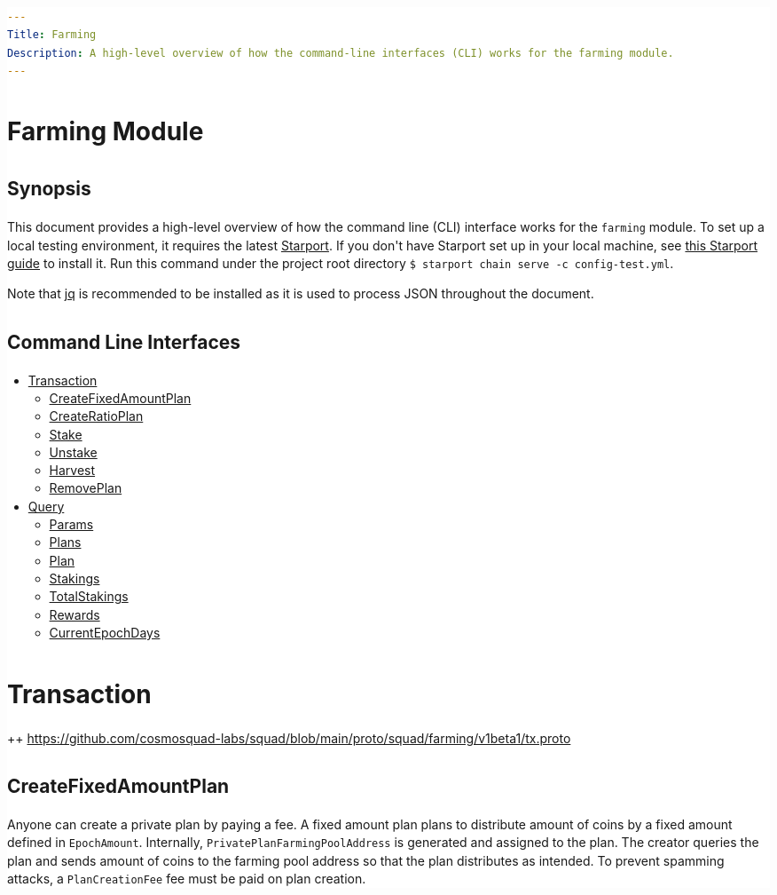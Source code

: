 ```yaml
---
Title: Farming
Description: A high-level overview of how the command-line interfaces (CLI) works for the farming module.
---
```


# Farming Module

## Synopsis

This document provides a high-level overview of how the command line (CLI) interface works for the `farming` module. To set up a local testing environment, it requires the latest [Starport](https://starport.com/). If you don't have Starport set up in your local machine, see [this Starport guide](https://docs.starport.network/) to install it. Run this command under the project root directory `$ starport chain serve -c config-test.yml`.

Note that [jq](https://stedolan.github.io/jq/) is recommended to be installed as it is used to process JSON throughout the document.

## Command Line Interfaces

- [Transaction](#Transaction)
    * [CreateFixedAmountPlan](#CreateFixedAmountPlan)
    * [CreateRatioPlan](#CreateRatioPlan)
    * [Stake](#Stake)
    * [Unstake](#Unstake)
    * [Harvest](#Harvest)
    * [RemovePlan](#RemovePlan)
- [Query](#Query)
    * [Params](#Params)
    * [Plans](#Plans)
    * [Plan](#Plan)
    * [Stakings](#Stakings)
    * [TotalStakings](#TotalStakings)
    * [Rewards](#Rewards)
    * [CurrentEpochDays](#CurrentEpochDays)

# Transaction


++ https://github.com/cosmosquad-labs/squad/blob/main/proto/squad/farming/v1beta1/tx.proto

## CreateFixedAmountPlan

Anyone can create a private plan by paying a fee. A fixed amount plan plans to distribute amount of coins by a fixed amount defined in `EpochAmount`. Internally, `PrivatePlanFarmingPoolAddress` is generated and assigned to the plan. The creator queries the plan and sends amount of coins to the farming pool address so that the plan distributes as intended. To prevent spamming attacks, a `PlanCreationFee` fee must be paid on plan creation.
